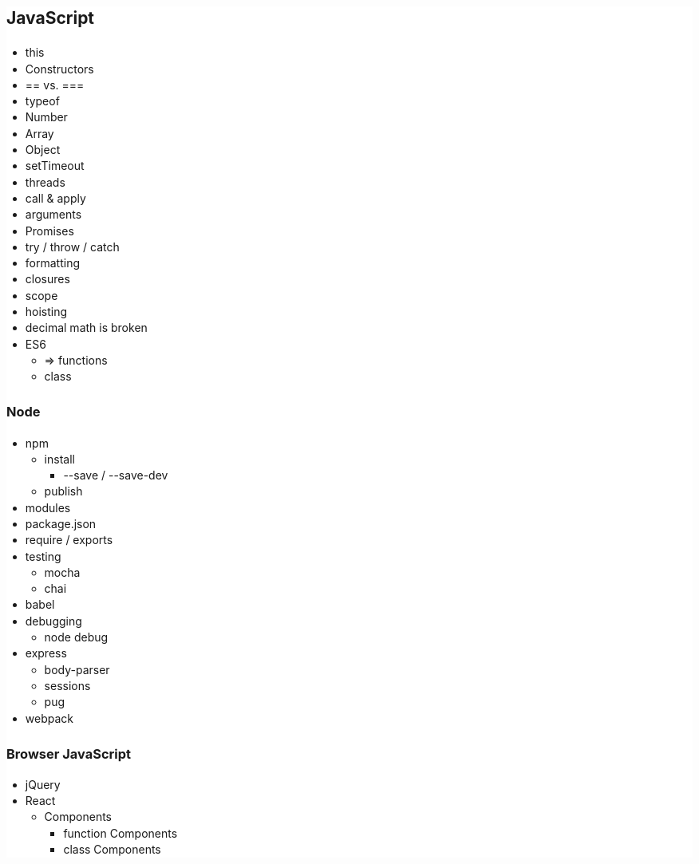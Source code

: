 ## JavaScript

* this
* Constructors
* == vs. ===
* typeof
* Number
* Array
* Object
* setTimeout
* threads
* call & apply
* arguments
* Promises
* try / throw / catch
* formatting
* closures
* scope
* hoisting
* decimal math is broken
* ES6
  * => functions
  * class

### Node

* npm
  * install
    * --save / --save-dev
  * publish
* modules
* package.json
* require / exports
* testing
  * mocha
  * chai
* babel
* debugging
  * node debug
* express
  * body-parser
  * sessions
  * pug
* webpack


### Browser JavaScript

* jQuery
* React
  * Components
    * function Components
    * class Components
